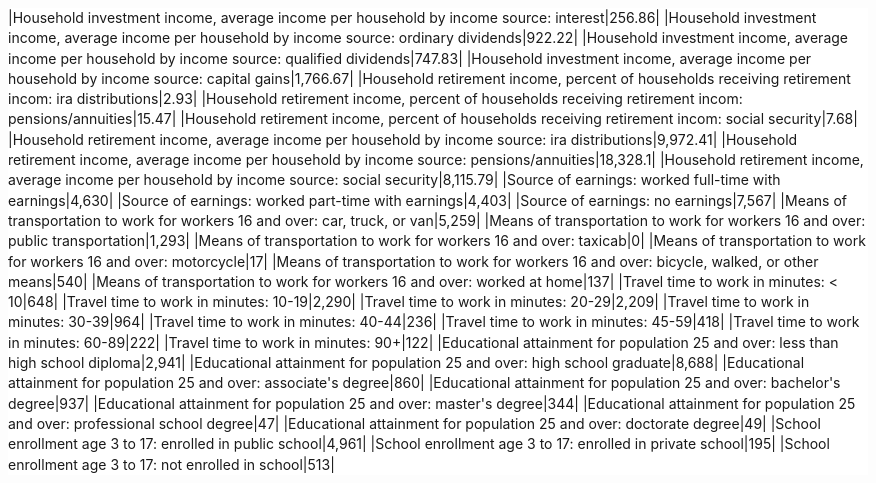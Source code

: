 |Household investment income, average income per household by income source: interest|256.86|
|Household investment income, average income per household by income source: ordinary dividends|922.22|
|Household investment income, average income per household by income source: qualified dividends|747.83|
|Household investment income, average income per household by income source: capital gains|1,766.67|
|Household retirement income, percent of households receiving retirement incom: ira distributions|2.93|
|Household retirement income, percent of households receiving retirement incom: pensions/annuities|15.47|
|Household retirement income, percent of households receiving retirement incom: social security|7.68|
|Household retirement income, average income per household by income source: ira distributions|9,972.41|
|Household retirement income, average income per household by income source: pensions/annuities|18,328.1|
|Household retirement income, average income per household by income source: social security|8,115.79|
|Source of earnings: worked full-time with earnings|4,630|
|Source of earnings: worked part-time with earnings|4,403|
|Source of earnings: no earnings|7,567|
|Means of transportation to work for workers 16 and over: car, truck, or van|5,259|
|Means of transportation to work for workers 16 and over: public transportation|1,293|
|Means of transportation to work for workers 16 and over: taxicab|0|
|Means of transportation to work for workers 16 and over: motorcycle|17|
|Means of transportation to work for workers 16 and over: bicycle, walked, or other means|540|
|Means of transportation to work for workers 16 and over: worked at home|137|
|Travel time to work in minutes: < 10|648|
|Travel time to work in minutes: 10-19|2,290|
|Travel time to work in minutes: 20-29|2,209|
|Travel time to work in minutes: 30-39|964|
|Travel time to work in minutes: 40-44|236|
|Travel time to work in minutes: 45-59|418|
|Travel time to work in minutes: 60-89|222|
|Travel time to work in minutes: 90+|122|
|Educational attainment for population 25 and over: less than high school diploma|2,941|
|Educational attainment for population 25 and over: high school graduate|8,688|
|Educational attainment for population 25 and over: associate's degree|860|
|Educational attainment for population 25 and over: bachelor's degree|937|
|Educational attainment for population 25 and over: master's degree|344|
|Educational attainment for population 25 and over: professional school degree|47|
|Educational attainment for population 25 and over: doctorate degree|49|
|School enrollment age 3 to 17: enrolled in public school|4,961|
|School enrollment age 3 to 17: enrolled in private school|195|
|School enrollment age 3 to 17: not enrolled in school|513|
